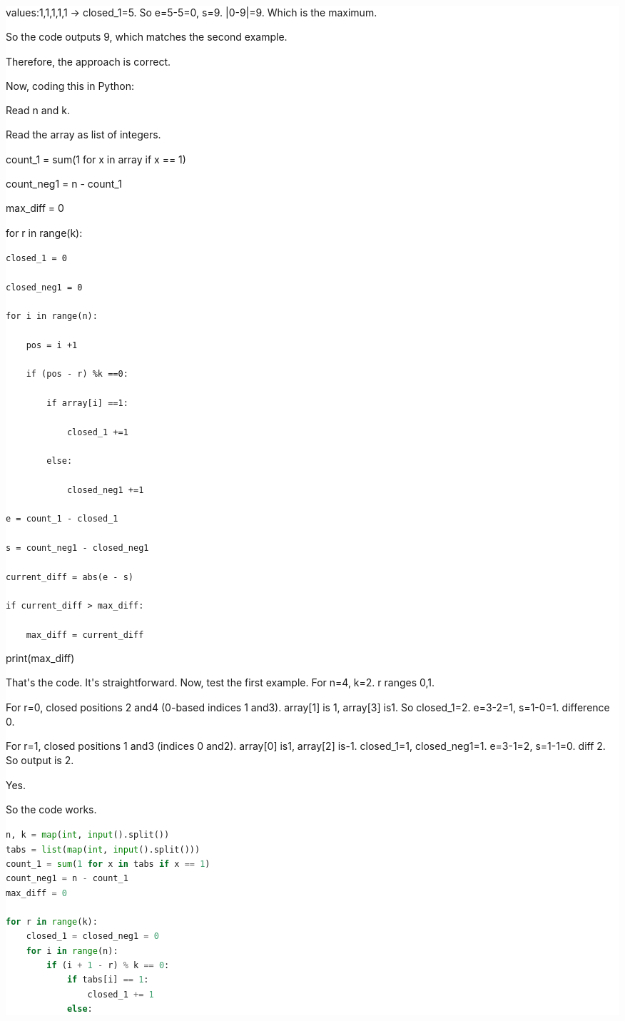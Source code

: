values:1,1,1,1,1 → closed_1=5. So e=5-5=0, s=9. |0-9|=9. Which is the maximum.

So the code outputs 9, which matches the second example.

Therefore, the approach is correct.

Now, coding this in Python:

Read n and k.

Read the array as list of integers.

count_1 = sum(1 for x in array if x == 1)

count_neg1 = n - count_1

max_diff = 0

for r in range(k):

    closed_1 = 0

    closed_neg1 = 0

    for i in range(n):

        pos = i +1

        if (pos - r) %k ==0:

            if array[i] ==1:

                closed_1 +=1

            else:

                closed_neg1 +=1

    e = count_1 - closed_1

    s = count_neg1 - closed_neg1

    current_diff = abs(e - s)

    if current_diff > max_diff:

        max_diff = current_diff

print(max_diff)

That's the code. It's straightforward. Now, test the first example. For n=4, k=2. r ranges 0,1.

For r=0, closed positions 2 and4 (0-based indices 1 and3). array[1] is 1, array[3] is1. So closed_1=2. e=3-2=1, s=1-0=1. difference 0.

For r=1, closed positions 1 and3 (indices 0 and2). array[0] is1, array[2] is-1. closed_1=1, closed_neg1=1. e=3-1=2, s=1-1=0. diff 2. So output is 2.

Yes.

So the code works.
</think>

```python
n, k = map(int, input().split())
tabs = list(map(int, input().split()))
count_1 = sum(1 for x in tabs if x == 1)
count_neg1 = n - count_1
max_diff = 0

for r in range(k):
    closed_1 = closed_neg1 = 0
    for i in range(n):
        if (i + 1 - r) % k == 0:
            if tabs[i] == 1:
                closed_1 += 1
            else:
```